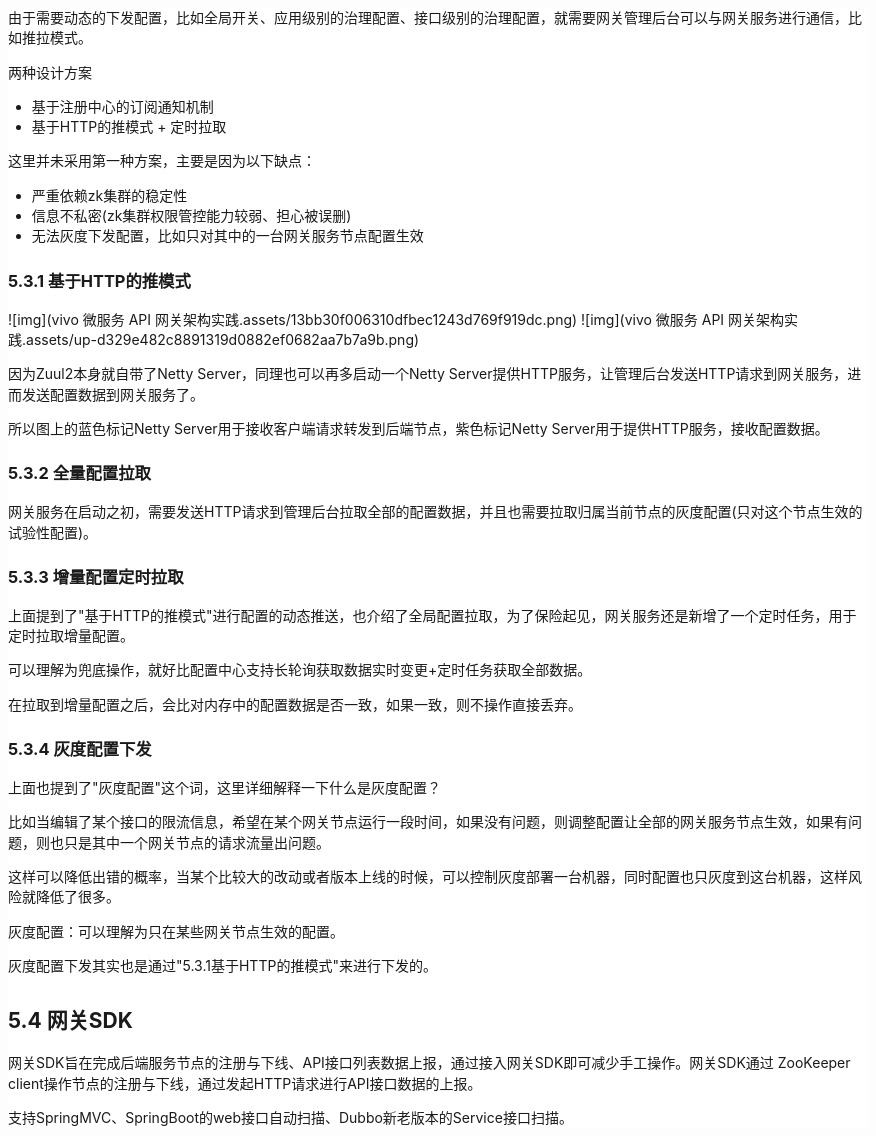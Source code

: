 由于需要动态的下发配置，比如全局开关、应用级别的治理配置、接口级别的治理配置，就需要网关管理后台可以与网关服务进行通信，比如推拉模式。

两种设计方案

- 基于注册中心的订阅通知机制
- 基于HTTP的推模式 + 定时拉取

这里并未采用第一种方案，主要是因为以下缺点：

- 严重依赖zk集群的稳定性
- 信息不私密(zk集群权限管控能力较弱、担心被误删)
- 无法灰度下发配置，比如只对其中的一台网关服务节点配置生效



### **5.3.1 基于HTTP的推模式**

![img](vivo 微服务 API 网关架构实践.assets/13bb30f006310dfbec1243d769f919dc.png) ![img](vivo 微服务 API 网关架构实践.assets/up-d329e482c8891319d0882ef0682aa7b7a9b.png)

因为Zuul2本身就自带了Netty Server，同理也可以再多启动一个Netty Server提供HTTP服务，让管理后台发送HTTP请求到网关服务，进而发送配置数据到网关服务了。

所以图上的蓝色标记Netty Server用于接收客户端请求转发到后端节点，紫色标记Netty Server用于提供HTTP服务，接收配置数据。



### **5.3.2 全量配置拉取**

网关服务在启动之初，需要发送HTTP请求到管理后台拉取全部的配置数据，并且也需要拉取归属当前节点的灰度配置(只对这个节点生效的试验性配置)。



### **5.3.3 增量配置定时拉取**

上面提到了"基于HTTP的推模式"进行配置的动态推送，也介绍了全局配置拉取，为了保险起见，网关服务还是新增了一个定时任务，用于定时拉取增量配置。

可以理解为兜底操作，就好比配置中心支持长轮询获取数据实时变更+定时任务获取全部数据。

在拉取到增量配置之后，会比对内存中的配置数据是否一致，如果一致，则不操作直接丢弃。



### **5.3.4 灰度配置下发**

上面也提到了"灰度配置"这个词，这里详细解释一下什么是灰度配置？

比如当编辑了某个接口的限流信息，希望在某个网关节点运行一段时间，如果没有问题，则调整配置让全部的网关服务节点生效，如果有问题，则也只是其中一个网关节点的请求流量出问题。

这样可以降低出错的概率，当某个比较大的改动或者版本上线的时候，可以控制灰度部署一台机器，同时配置也只灰度到这台机器，这样风险就降低了很多。

灰度配置：可以理解为只在某些网关节点生效的配置。

灰度配置下发其实也是通过"5.3.1基于HTTP的推模式"来进行下发的。



## 5.4 网关SDK

网关SDK旨在完成后端服务节点的注册与下线、API接口列表数据上报，通过接入网关SDK即可减少手工操作。网关SDK通过 ZooKeeper client操作节点的注册与下线，通过发起HTTP请求进行API接口数据的上报。

支持SpringMVC、SpringBoot的web接口自动扫描、Dubbo新老版本的Service接口扫描。
